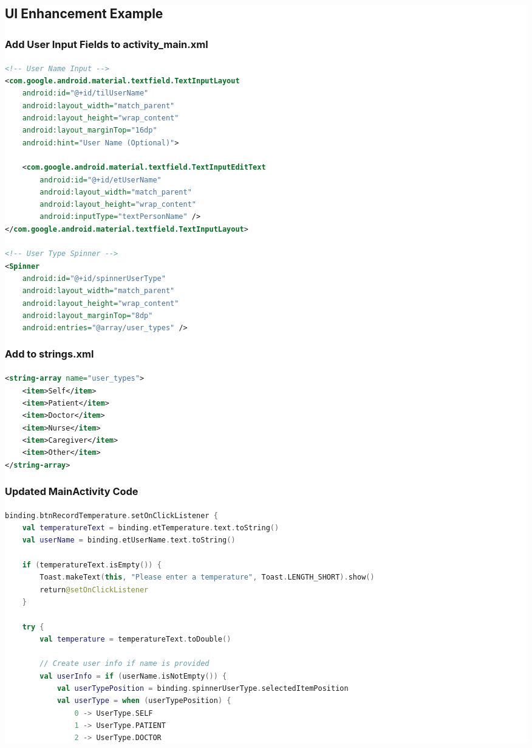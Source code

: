 ## UI Enhancement Example

### Add User Input Fields to activity_main.xml

```xml
<!-- User Name Input -->
<com.google.android.material.textfield.TextInputLayout
    android:id="@+id/tilUserName"
    android:layout_width="match_parent"
    android:layout_height="wrap_content"
    android:layout_marginTop="16dp"
    android:hint="User Name (Optional)">
    
    <com.google.android.material.textfield.TextInputEditText
        android:id="@+id/etUserName"
        android:layout_width="match_parent"
        android:layout_height="wrap_content"
        android:inputType="textPersonName" />
</com.google.android.material.textfield.TextInputLayout>

<!-- User Type Spinner -->
<Spinner
    android:id="@+id/spinnerUserType"
    android:layout_width="match_parent"
    android:layout_height="wrap_content"
    android:layout_marginTop="8dp"
    android:entries="@array/user_types" />
```

### Add to strings.xml

```xml
<string-array name="user_types">
    <item>Self</item>
    <item>Patient</item>
    <item>Doctor</item>
    <item>Nurse</item>
    <item>Caregiver</item>
    <item>Other</item>
</string-array>
```

### Updated MainActivity Code

```kotlin
binding.btnRecordTemperature.setOnClickListener {
    val temperatureText = binding.etTemperature.text.toString()
    val userName = binding.etUserName.text.toString()
    
    if (temperatureText.isEmpty()) {
        Toast.makeText(this, "Please enter a temperature", Toast.LENGTH_SHORT).show()
        return@setOnClickListener
    }

    try {
        val temperature = temperatureText.toDouble()
        
        // Create user info if name is provided
        val userInfo = if (userName.isNotEmpty()) {
            val userTypePosition = binding.spinnerUserType.selectedItemPosition
            val userType = when (userTypePosition) {
                0 -> UserType.SELF
                1 -> UserType.PATIENT
                2 -> UserType.DOCTOR
```